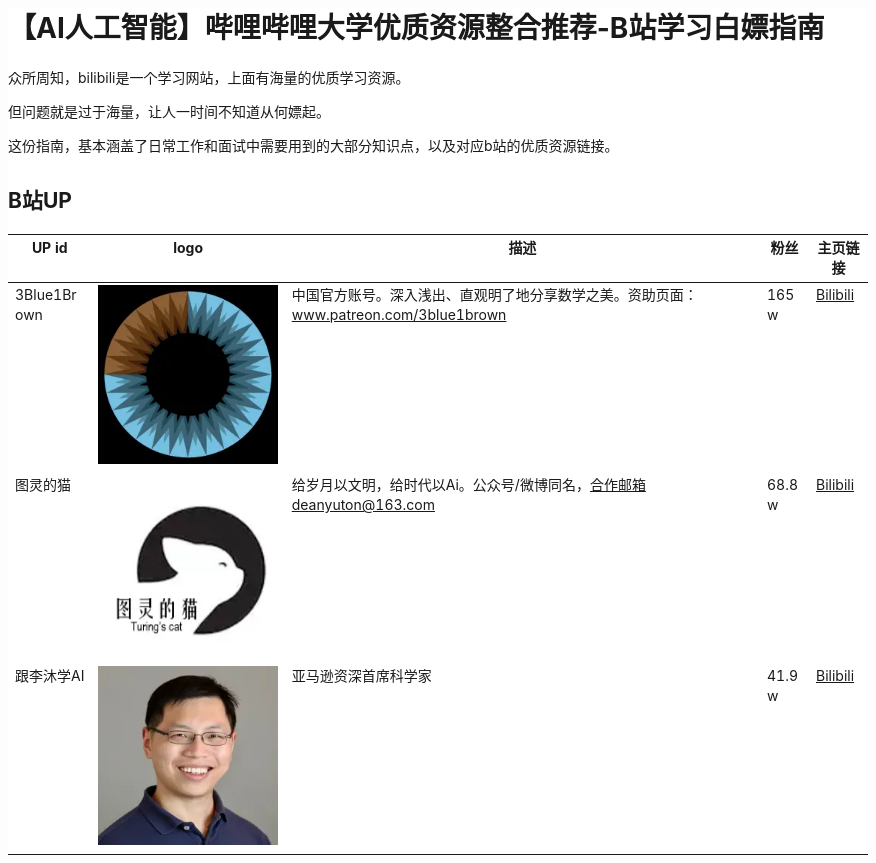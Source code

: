 # 【AI人工智能】哔哩哔哩大学优质资源整合推荐-B站学习白嫖指南

众所周知，bilibili是一个学习网站，上面有海量的优质学习资源。

但问题就是过于海量，让人一时间不知道从何嫖起。

这份指南，基本涵盖了日常工作和面试中需要用到的大部分知识点，以及对应b站的优质资源链接。

## B站UP

| UP id              | logo                                                    | 描述                                                                                                                                                                                                                                                                                                        | 粉丝  | 主页链接                                                                         |
|--------------------|---------------------------------------------------------|-------------------------------------------------------------------------------------------------------------------------------------------------------------------------------------------------------------------------------------------------------------------------------------------------------------|-------|----------------------------------------------------------------------------------|
| 3Blue1Brown        | ![descript](media/c4ca38bff8819763aab92cede4aafee4.png) | 中国官方账号。深入浅出、直观明了地分享数学之美。资助页面：www.patreon.com/3blue1brown                                                                                                                                                                                                                       | 165w  | [Bilibili](https://space.bilibili.com/88461692?spm_id_from=333.337.0.0)                    |
| 图灵的猫           | ![descript](media/c4209af7e9d05f27e11e20254962d8df.png) | 给岁月以文明，给时代以Ai。公众号/微博同名，合作邮箱deanyuton@163.com                                                                                                                                                                                                                                        | 68.8w | [Bilibili](https://space.bilibili.com/371846699?spm_id_from=333.337.search-card.all.click) |
| 跟李沐学AI         | ![descript](media/23a4a256c1b97aee74293fcd95d6f633.png) | 亚马逊资深首席科学家                                                                                                                                                                                                                                                                                        | 41.9w | [Bilibili](https://space.bilibili.com/1567748478?spm_id_from=333.337.0.0)                  |